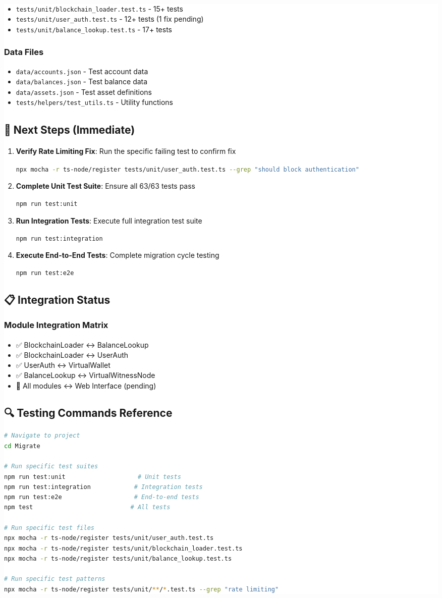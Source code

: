 - `tests/unit/blockchain_loader.test.ts` - 15+ tests
- `tests/unit/user_auth.test.ts` - 12+ tests (1 fix pending)
- `tests/unit/balance_lookup.test.ts` - 17+ tests

### Data Files

- `data/accounts.json` - Test account data
- `data/balances.json` - Test balance data
- `data/assets.json` - Test asset definitions
- `tests/helpers/test_utils.ts` - Utility functions

## 🎯 Next Steps (Immediate)

1. **Verify Rate Limiting Fix**: Run the specific failing test to confirm fix

   ```bash
   npx mocha -r ts-node/register tests/unit/user_auth.test.ts --grep "should block authentication"
   ```

2. **Complete Unit Test Suite**: Ensure all 63/63 tests pass

   ```bash
   npm run test:unit
   ```

3. **Run Integration Tests**: Execute full integration test suite

   ```bash
   npm run test:integration
   ```

4. **Execute End-to-End Tests**: Complete migration cycle testing

   ```bash
   npm run test:e2e
   ```

## 📋 Integration Status

### Module Integration Matrix

- ✅ BlockchainLoader ↔ BalanceLookup  
- ✅ BlockchainLoader ↔ UserAuth
- ✅ UserAuth ↔ VirtualWallet
- ✅ BalanceLookup ↔ VirtualWitnessNode
- 🔄 All modules ↔ Web Interface (pending)

## 🔍 Testing Commands Reference

```bash
# Navigate to project
cd Migrate

# Run specific test suites
npm run test:unit                    # Unit tests
npm run test:integration            # Integration tests  
npm run test:e2e                    # End-to-end tests
npm test                           # All tests

# Run specific test files
npx mocha -r ts-node/register tests/unit/user_auth.test.ts
npx mocha -r ts-node/register tests/unit/blockchain_loader.test.ts
npx mocha -r ts-node/register tests/unit/balance_lookup.test.ts

# Run specific test patterns
npx mocha -r ts-node/register tests/unit/**/*.test.ts --grep "rate limiting"
```
